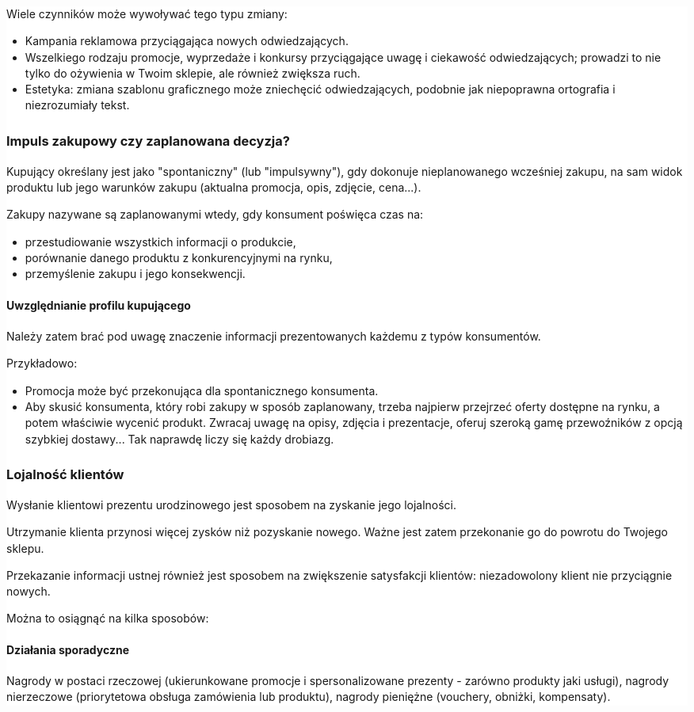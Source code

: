 Wiele czynników może wywoływać tego typu zmiany:

* Kampania reklamowa przyciągająca nowych odwiedzających.
* Wszelkiego rodzaju promocje, wyprzedaże i konkursy przyciągające uwagę i ciekawość odwiedzających; prowadzi to nie tylko do ożywienia w Twoim sklepie, ale również zwiększa ruch.&#x20;
* Estetyka: zmiana szablonu graficznego może zniechęcić odwiedzających, podobnie jak niepoprawna ortografia i niezrozumiały tekst.

### Impuls zakupowy czy zaplanowana decyzja? <a href="#przewodniksprzedawcy-impulszakupowyczyzaplanowanadecyzja" id="przewodniksprzedawcy-impulszakupowyczyzaplanowanadecyzja"></a>

Kupujący określany jest jako "spontaniczny" (lub "impulsywny"), gdy dokonuje nieplanowanego wcześniej zakupu, na sam widok produktu lub jego warunków zakupu (aktualna promocja, opis, zdjęcie, cena...).

Zakupy nazywane są zaplanowanymi wtedy, gdy konsument poświęca czas na:

* przestudiowanie wszystkich informacji o produkcie,
* porównanie danego produktu z konkurencyjnymi na rynku,
* przemyślenie zakupu i jego konsekwencji.

#### Uwzględnianie profilu kupującego <a href="#przewodniksprzedawcy-uwzglednianieprofilukupujacego" id="przewodniksprzedawcy-uwzglednianieprofilukupujacego"></a>

Należy zatem brać pod uwagę znaczenie informacji prezentowanych każdemu z typów konsumentów.

Przykładowo:

* Promocja może być przekonująca dla spontanicznego konsumenta.
* Aby skusić konsumenta, który robi zakupy w sposób zaplanowany, trzeba najpierw przejrzeć oferty dostępne na rynku, a potem właściwie wycenić produkt. Zwracaj uwagę na opisy, zdjęcia i prezentacje, oferuj szeroką gamę przewoźników z opcją szybkiej dostawy... Tak naprawdę liczy się każdy drobiazg.&#x20;

### Lojalność klientów <a href="#przewodniksprzedawcy-lojalnoscklientow" id="przewodniksprzedawcy-lojalnoscklientow"></a>

Wysłanie klientowi prezentu urodzinowego jest sposobem na zyskanie jego lojalności.&#x20;

Utrzymanie klienta przynosi więcej zysków niż pozyskanie nowego. Ważne jest zatem przekonanie go do powrotu do Twojego sklepu.&#x20;

Przekazanie informacji ustnej również jest sposobem na zwiększenie satysfakcji klientów: niezadowolony klient nie przyciągnie nowych.

Można to osiągnąć na kilka sposobów:

#### Działania sporadyczne <a href="#przewodniksprzedawcy-dzialaniasporadyczne" id="przewodniksprzedawcy-dzialaniasporadyczne"></a>

Nagrody w postaci rzeczowej (ukierunkowane promocje i spersonalizowane prezenty - zarówno produkty jaki usługi), nagrody nierzeczowe (priorytetowa obsługa zamówienia lub produktu), nagrody pieniężne (vouchery, obniżki, kompensaty).
